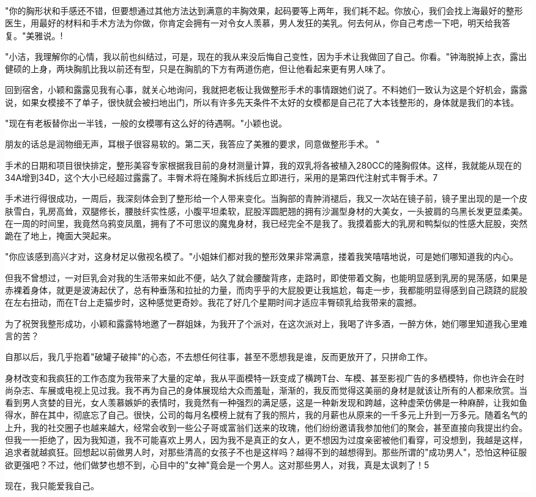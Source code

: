 

"你的胸形状和手感还不错，但要想通过其他方法达到满意的丰胸效果，起码要等上两年，我们耗不起。你放心，我们会找上海最好的整形医生，用最好的材料和手术方法为你做，你肯定会拥有一对令女人羡慕，男人发狂的美乳。何去何从，你自己考虑一下吧，明天给我答复。"美雅说。!



"小洁，我理解你的心情，我以前也纠结过，可是，现在的我从来没后悔自己变性，因为手术让我做回了自己。你看。"钟海脱掉上衣，露出健硕的上身，两块胸肌比我以前还有型，只是在胸肌的下方有两道伤疤，但让他看起来更有男人味了。



回到宿舍，小颖和露露见我有心事，就关心地询问，我就把老板让我做整形手术的事情跟她们说了。不料她们一致认为这是个好机会，露露说，如果女模接不了单子，很快就会被扫地出门，所以有许多先天条件不太好的女模都是自己花了大本钱整形的，身体就是我们的本钱。



"现在有老板替你出一半钱，一般的女模哪有这么好的待遇啊。"小颖也说。



朋友的话总是润物细无声，耳根子很容易软的。第二天，我答应了美雅的要求，同意做整形手术。 "



手术的日期和项目很快排定，整形美容专家根据我目前的身材测量计算，我的双乳将各被植入280CC的隆胸假体。这样，我就能从现在的34A增到34D，这个大小已经超过露露了。丰臀术将在隆胸术拆线后立即进行，采用的是第四代注射式丰臀手术。7



手术进行得很成功，一周后，我深刻体会到了整形给一个人带来变化。当胸部的青肿消褪后，我又一次站在镜子前，镜子里出现的是一个皮肤雪白，乳房高耸，双腿修长，腰肢纤实性感，小腹平坦柔软，屁股浑圆肥翘的拥有沙漏型身材的大美女，一头披肩的乌黑长发更显柔美。在一周的时间里，我竟然乌鸦变凤凰，拥有了不可思议的魔鬼身材，我已经完全不是我了。我摸着膨大的乳房和鸭梨似的性感大屁股，突然跪在了地上，掩面大哭起来。



"你应该感到高兴才对，这身材足以傲视名模了。"小姐妹们都对我的整形效果非常满意，搂着我笑嘻嘻地说，可是她们哪知道我的内心。



但我不曾想过，一对巨乳会对我的生活带来如此不便，站久了就会腰酸背疼，走路时，即使带着文胸，也能明显感到乳房的晃荡感，如果是赤裸着身体，就更是波涛起伏了，总有种垂荡和拉扯的力量，而肉乎乎的大屁股更让我尴尬，每走一步，我都能明显得感到自己跷跷的屁股在左右扭动，而在T台上走猫步时，这种感觉更奇妙。我花了好几个星期时间才适应丰臀硕乳给我带来的震撼。



为了祝贺我整形成功，小颖和露露特地邀了一群姐妹，为我开了个派对，在这次派对上，我喝了许多酒，一醉方休，她们哪里知道我心里难言的苦？



自那以后，我几乎抱着"破罐子破摔"的心态，不去想任何往事，甚至不愿想我是谁，反而更放开了，只拼命工作。



身材改变和我疯狂的工作态度为我带来了大量的定单，我从平面模特一跃变成了横跨T台、车模、甚至影视广告的多栖模特，你也许会在时尚杂志、车展或电视上见过我。我不再为自己的身体展现给大众而羞耻，渐渐的，我反而觉得这美丽的身材是就该让所有的人都来欣赏。当看到男人贪婪的目光，女人羡慕嫉妒的表情时，我竟然有一种强烈的满足感，这是一种新发现和跨越，这种虚荣仿佛是一种麻醉，让我如鱼得水，醉在其中，彻底忘了自己。很快，公司的每月名模榜上就有了我的照片，我的月薪也从原来的一千多元上升到一万多元。随着名气的上升，我的社交圈子也越来越大，经常会收到一些公子哥或富翁们送来的玫瑰，他们纷纷邀请我参加他们的聚会，甚至直接向我提出约会。但我一一拒绝了，因为我知道，我不可能喜欢上男人，因为我不是真正的女人，更不想因为过度亲密被他们看穿，可没想到，我越是这样，追求者就越疯狂。回想起以前做男人时，对那些清高的女孩子不也是这样吗？越得不到的越想得到。那些所谓的"成功男人"，恐怕这种征服欲更强吧？不过，他们做梦也想不到，心目中的"女神"竟会是一个男人。这对那些男人，对我，真是太讽刺了！5



现在，我只能爱我自己。


